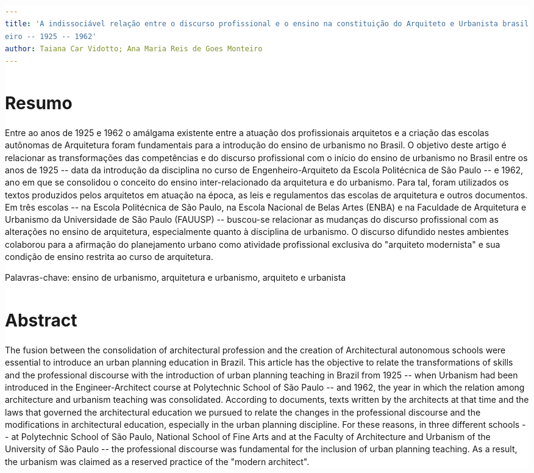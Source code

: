 ```yaml
---
title: 'A indissociável relação entre o discurso profissional e o ensino na constituição do Arquiteto e Urbanista brasileiro -- 1925 -- 1962'
author: Taiana Car Vidotto; Ana Maria Reis de Goes Monteiro
---
```


# Resumo

Entre ao anos de 1925 e 1962 o amálgama existente entre a atuação dos
profissionais arquitetos e a criação das escolas autônomas de
Arquitetura foram fundamentais para a introdução do ensino de urbanismo
no Brasil. O objetivo deste artigo é relacionar as transformações das
competências e do discurso profissional com o início do ensino de
urbanismo no Brasil entre os anos de 1925 -- data da introdução da
disciplina no curso de Engenheiro-Arquiteto da Escola Politécnica de São
Paulo -- e 1962, ano em que se consolidou o conceito do ensino
inter-relacionado da arquitetura e do urbanismo. Para tal, foram
utilizados os textos produzidos pelos arquitetos em atuação na época, as
leis e regulamentos das escolas de arquitetura e outros documentos. Em
três escolas -- na Escola Politécnica de São Paulo, na Escola Nacional
de Belas Artes (ENBA) e na Faculdade de Arquitetura e Urbanismo da
Universidade de São Paulo (FAUUSP) -- buscou-se relacionar as mudanças
do discurso profissional com as alterações no ensino de arquitetura,
especialmente quanto à disciplina de urbanismo. O discurso difundido
nestes ambientes colaborou para a afirmação do planejamento urbano como
atividade profissional exclusiva do "arquiteto modernista" e sua
condição de ensino restrita ao curso de arquitetura.

Palavras-chave: ensino de urbanismo, arquitetura e urbanismo, arquiteto
e urbanista

# Abstract

The fusion between the consolidation of architectural profession and the
creation of Architectural autonomous schools were essential to introduce
an urban planning education in Brazil. This article has the objective to
relate the transformations of skills and the professional discourse with
the introduction of urban planning teaching in Brazil from 1925 -- when
Urbanism had been introduced in the Engineer-Architect course at
Polytechnic School of São Paulo -- and 1962, the year in which the
relation among architecture and urbanism teaching was consolidated.
According to documents, texts written by the architects at that time and
the laws that governed the architectural education we pursued to relate
the changes in the professional discourse and the modifications in
architectural education, especially in the urban planning discipline.
For these reasons, in three different schools -- at Polytechnic School
of São Paulo, National School of Fine Arts and at the Faculty of
Architecture and Urbanism of the University of São Paulo -- the
professional discourse was fundamental for the inclusion of urban
planning teaching. As a result, the urbanism was claimed as a reserved
practice of the "modern architect".
